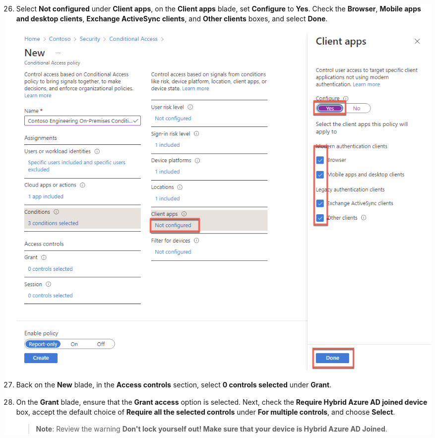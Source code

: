 26. Select **Not configured** under **Client apps**, on the **Client apps** blade, set **Configure** to **Yes**. Check the **Browser**, **Mobile apps and desktop clients**, **Exchange ActiveSync clients**, and **Other clients** boxes, and select **Done**.

    ![In this screenshot, 'Not configured' under 'Client apps' is selected, and the 'Client apps' blade is open on the right with Configure set to Yes and the options listed above selected.](images/Hands-onlabstep-bystep-HybridIdentityImages/media/AzureADConditionalAccess_Clientapps.png "Conditional access client apps selections")

27. Back on the **New** blade, in the **Access controls** section, select **0 controls selected** under **Grant**.

28. On the **Grant** blade, ensure that the **Grant access** option is selected. Next, check the **Require Hybrid Azure AD joined device** box, accept the default choice of **Require all the selected controls** under **For multiple controls**, and choose **Select**.

    > **Note**: Review the warning **Don't lock yourself out! Make sure that your device is Hybrid Azure AD Joined**.
